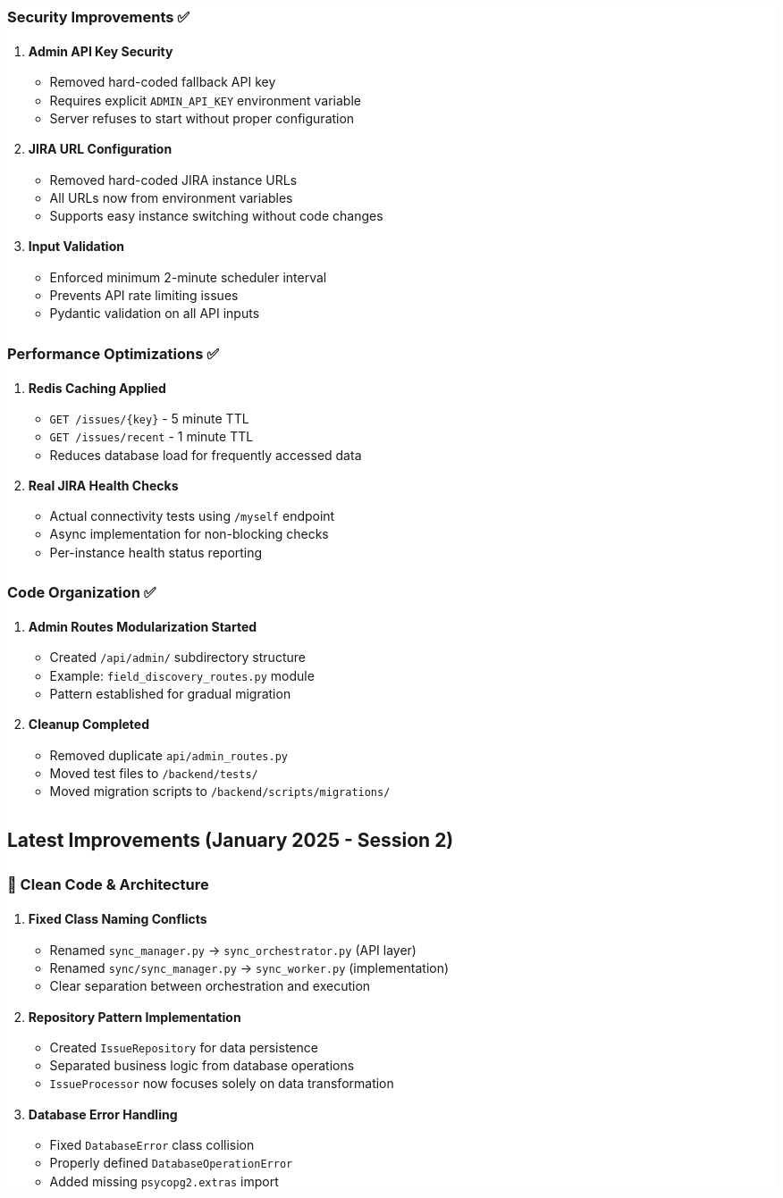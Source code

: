 ### Security Improvements ✅
1. **Admin API Key Security**
   - Removed hard-coded fallback API key
   - Requires explicit `ADMIN_API_KEY` environment variable
   - Server refuses to start without proper configuration

2. **JIRA URL Configuration**
   - Removed hard-coded JIRA instance URLs
   - All URLs now from environment variables
   - Supports easy instance switching without code changes

3. **Input Validation**
   - Enforced minimum 2-minute scheduler interval
   - Prevents API rate limiting issues
   - Pydantic validation on all API inputs

### Performance Optimizations ✅
1. **Redis Caching Applied**
   - `GET /issues/{key}` - 5 minute TTL
   - `GET /issues/recent` - 1 minute TTL
   - Reduces database load for frequently accessed data

2. **Real JIRA Health Checks**
   - Actual connectivity tests using `/myself` endpoint
   - Async implementation for non-blocking checks
   - Per-instance health status reporting

### Code Organization ✅
1. **Admin Routes Modularization Started**
   - Created `/api/admin/` subdirectory structure
   - Example: `field_discovery_routes.py` module
   - Pattern established for gradual migration

2. **Cleanup Completed**
   - Removed duplicate `api/admin_routes.py`
   - Moved test files to `/backend/tests/`
   - Moved migration scripts to `/backend/scripts/migrations/`

## Latest Improvements (January 2025 - Session 2)

### 🎯 Clean Code & Architecture
1. **Fixed Class Naming Conflicts**
   - Renamed `sync_manager.py` → `sync_orchestrator.py` (API layer)
   - Renamed `sync/sync_manager.py` → `sync_worker.py` (implementation)
   - Clear separation between orchestration and execution

2. **Repository Pattern Implementation**
   - Created `IssueRepository` for data persistence
   - Separated business logic from database operations
   - `IssueProcessor` now focuses solely on data transformation

3. **Database Error Handling**
   - Fixed `DatabaseError` class collision
   - Properly defined `DatabaseOperationError`
   - Added missing `psycopg2.extras` import
